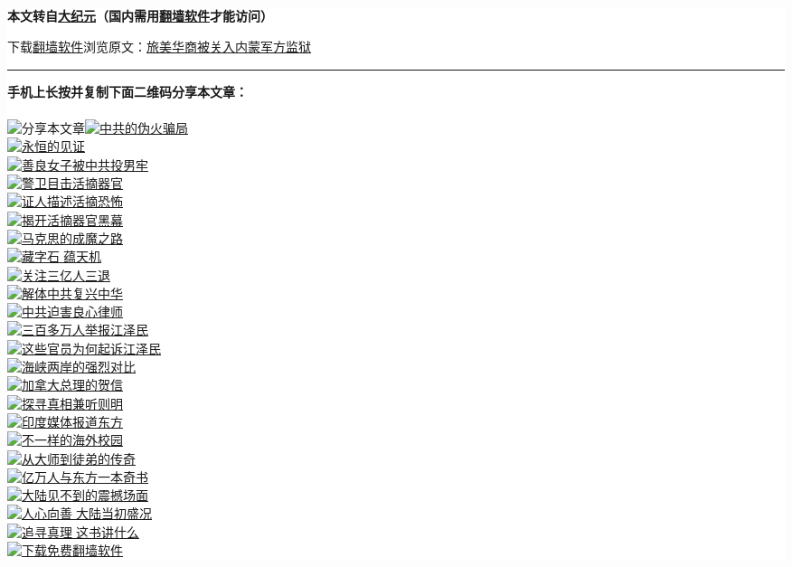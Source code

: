 <strong>本文转自<a href="https://www.epochtimes.com">大纪元</a>（国内需用<a href="https://github.com/woyqmi349/www/blob/master/README.md#8">翻墙软件</a>才能访问）</strong><p>下载<a href="https://github.com/woyqmi349/www/blob/master/README.md#8">翻墙软件</a>浏览原文：<a href="https://www.epochtimes.com/gb/1/5/7/n85650.htm">旅美华商被关入内蒙军方监狱</a></p><hr>

<strong>手机上长按并复制下面二维码分享本文章：</strong><br><br><img src="https://chart.apis.google.com/chart?cht=qr&chs=240x240&choe=UTF-8&chld=M|2&chl=https://github.com/woyqmi349/djy/blob/master/gb/1/5/7/n85650.md%231" title="分享本文章"></td><td VALIGN=TOP><a href="https://github.com/woyqmi349/djy/blob/master/gb/16/1/21/n4622075.md?dfh#1" target="_blank"><img src="https://raw.githubusercontent.com/woyqmi349/djy/master/gb/300/wei-f1.jpg" title="中共的伪火骗局"  alt="中共的伪火骗局"></a><br><a href="https://github.com/woyqmi349/www/blob/master/README.md?dfh#9" target="_blank"><img src="https://raw.githubusercontent.com/woyqmi349/djy/master/gb/300/yong-h.jpg" title="永恒的见证"  alt="永恒的见证"></a><br><a href="https://github.com/woyqmi349/djy/blob/master/gb/13/9/29/n3974789.md?dfh#1" target="_blank"><img src="https://raw.githubusercontent.com/woyqmi349/djy/master/gb/300/shang-lnz.jpg" title="善良女子被中共投男牢"  alt="善良女子被中共投男牢"></a><br><a href="https://github.com/woyqmi349/djy/blob/master/gb/16/3/16/n4663449.md?dfh#1" target="_blank"><img src="https://raw.githubusercontent.com/woyqmi349/djy/master/gb/300/huo-z3.jpg" title="警卫目击活摘器官"  alt="警卫目击活摘器官"></a><br><a href="https://github.com/woyqmi349/djy/blob/master/gb/16/8/7/n8177641.md?dfh#1" target="_blank"><img src="https://raw.githubusercontent.com/woyqmi349/djy/master/gb/300/huo-z4.jpg" title="证人描述活摘恐怖"  alt="证人描述活摘恐怖"></a><br><a href="https://github.com/woyqmi349/djy/blob/master/gb/10/4/19/n2881569.md?dfh#1" target="_blank"><img src="https://raw.githubusercontent.com/woyqmi349/djy/master/gb/300/huo-z1.jpg" title="揭开活摘器官黑幕"  alt="揭开活摘器官黑幕"></a><br><a href="https://github.com/woyqmi349/djy/blob/master/gb/10/11/7/n3077476.md?dfh#1" target="_blank"><img src="https://raw.githubusercontent.com/woyqmi349/djy/master/gb/300/ma-ks.jpg" title="马克思的成魔之路"  alt="马克思的成魔之路"></a><br><a href="https://github.com/woyqmi349/djy/blob/master/gb/14/6/9/n4173977.md?dfh#1" target="_blank"><img src="https://raw.githubusercontent.com/woyqmi349/djy/master/gb/300/chang-zs.jpg" title="藏字石 蕴天机"  alt="藏字石 蕴天机"></a><br><a href="https://github.com/woyqmi349/djy/blob/master/gb/18/5/10/n10381511.md?dfh#1" target="_blank"><img src="https://raw.githubusercontent.com/woyqmi349/djy/master/gb/300/st1.jpg" title="关注三亿人三退"  alt="关注三亿人三退"></a><br><a href="https://github.com/woyqmi349/djy/blob/master/gb/18/3/21/n10237682.md?dfh#1" target="_blank"><img src="https://raw.githubusercontent.com/woyqmi349/djy/master/gb/300/jie-t.jpg" title="解体中共复兴中华"  alt="解体中共复兴中华"></a><br><a href="https://github.com/woyqmi349/djy/blob/master/gb/9/2/9/n2422991.md?dfh#1" target="_blank"><img src="https://raw.githubusercontent.com/woyqmi349/djy/master/gb/300/gao-zs.jpg" title="中共迫害良心律师"  alt="中共迫害良心律师"></a><br><a href="https://github.com/woyqmi349/djy/blob/master/gb/18/12/9/n10900044.md?dfh#1" target="_blank"><img src="https://raw.githubusercontent.com/woyqmi349/djy/master/gb/300/sj1.jpg" title="三百多万人举报江泽民"  alt="三百多万人举报江泽民"></a><br><a href="https://github.com/woyqmi349/djy/blob/master/gb/18/8/28/n10672014.md?dfh#1" target="_blank"><img src="https://raw.githubusercontent.com/woyqmi349/djy/master/gb/300/sj2.jpg" title="这些官员为何起诉江泽民"  alt="这些官员为何起诉江泽民"></a><br><a href="https://github.com/woyqmi349/djy/blob/master/gb/8/12/18/n2367165.md?dfh#1" target="_blank"><img src="https://raw.githubusercontent.com/woyqmi349/djy/master/gb/300/liangan.jpg" title="海峡两岸的强烈对比"  alt="海峡两岸的强烈对比"></a><br><a href="https://github.com/woyqmi349/djy/blob/master/gb/15/12/10/n4593139.md?dfh#1" target="_blank"><img src="https://raw.githubusercontent.com/woyqmi349/djy/master/gb/300/jia-ndzl.jpg" title="加拿大总理的贺信"  alt="加拿大总理的贺信"></a><br><a href="https://github.com/woyqmi349/djy/blob/master/gb/11/6/17/n3289382.md?dfh#1" target="_blank"><img src="https://raw.githubusercontent.com/woyqmi349/djy/master/gb/300/xiao-wd.jpg" title="探寻真相兼听则明"  alt="探寻真相兼听则明"></a><br><a href="https://github.com/woyqmi349/djy/blob/master/gb/18/10/27/n10812623.md?dfh#1" target="_blank"><img src="https://raw.githubusercontent.com/woyqmi349/djy/master/gb/300/yindu.jpg" title="印度媒体报道东方"  alt="印度媒体报道东方"></a><br><a href="https://github.com/woyqmi349/djy/blob/master/gb/18/6/9/n10469652.md?dfh#1" target="_blank"><img src="https://raw.githubusercontent.com/woyqmi349/djy/master/gb/300/xie-j.jpg" title="不一样的海外校园"  alt="不一样的海外校园"></a><br><a href="https://github.com/woyqmi349/djy/blob/master/gb/7/4/5/n1669415.md?dfh#1" target="_blank"><img src="https://raw.githubusercontent.com/woyqmi349/djy/master/gb/300/li-up.jpg" title="从大师到徒弟的传奇"  alt="从大师到徒弟的传奇"></a><br><a href="https://github.com/woyqmi349/djy/blob/master/gb/17/5/26/n9191512.md?dfh#1" target="_blank"><img src="https://raw.githubusercontent.com/woyqmi349/djy/master/gb/300/zfl2.jpg" title="亿万人与东方一本奇书"  alt="亿万人与东方一本奇书"></a><br><a href="https://github.com/woyqmi349/djy/blob/master/gb/13/11/27/n4020290.md?dfh#1" target="_blank"><img src="https://raw.githubusercontent.com/woyqmi349/djy/master/gb/300/zhen-h.jpg" title="大陆见不到的震撼场面"  alt="大陆见不到的震撼场面"></a><br><a href="https://github.com/woyqmi349/djy/blob/master/gb/15/7/17/n4482910.md?dfh#1" target="_blank"><img src="https://raw.githubusercontent.com/woyqmi349/djy/master/gb/300/dalu-sk.jpg" title="人心向善 大陆当初盛况"  alt="人心向善 大陆当初盛况"></a><br><a href="https://github.com/woyqmi349/djy/blob/master/gb/19/1/5/n10955468.md?dfh#1" target="_blank"><img src="https://raw.githubusercontent.com/woyqmi349/djy/master/gb/300/zfl1.jpg" title="追寻真理 这书讲什么"  alt="追寻真理 这书讲什么"></a><br><a href="https://github.com/woyqmi349/www/blob/master/README.md?dfh#1" target="_blank"><img src="https://raw.githubusercontent.com/woyqmi349/djy/master/gb/300/fq1.jpg" title="下载免费翻墙软件"  alt="下载免费翻墙软件"></a><br></td></tr></table>
